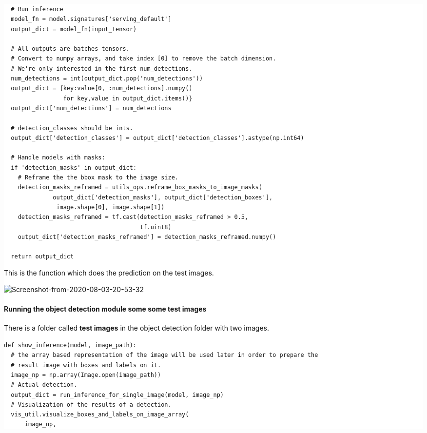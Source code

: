       # Run inference
      model_fn = model.signatures['serving_default']
      output_dict = model_fn(input_tensor)
    
      # All outputs are batches tensors.
      # Convert to numpy arrays, and take index [0] to remove the batch dimension.
      # We're only interested in the first num_detections.
      num_detections = int(output_dict.pop('num_detections'))
      output_dict = {key:value[0, :num_detections].numpy() 
                     for key,value in output_dict.items()}
      output_dict['num_detections'] = num_detections
    
      # detection_classes should be ints.
      output_dict['detection_classes'] = output_dict['detection_classes'].astype(np.int64)
       
      # Handle models with masks:
      if 'detection_masks' in output_dict:
        # Reframe the the bbox mask to the image size.
        detection_masks_reframed = utils_ops.reframe_box_masks_to_image_masks(
                  output_dict['detection_masks'], output_dict['detection_boxes'],
                   image.shape[0], image.shape[1])      
        detection_masks_reframed = tf.cast(detection_masks_reframed > 0.5,
                                           tf.uint8)
        output_dict['detection_masks_reframed'] = detection_masks_reframed.numpy()
        
      return output_dict

This is the function which does the prediction on the test images.

<img src="https://i.ibb.co/Dgwb5xN/Screenshot-from-2020-08-03-20-53-32.png" alt="Screenshot-from-2020-08-03-20-53-32" border="0">


#### Running the object detection module some some test images



There is a folder called **test images** in the object detection folder with two images.

    def show_inference(model, image_path):
      # the array based representation of the image will be used later in order to prepare the
      # result image with boxes and labels on it.
      image_np = np.array(Image.open(image_path))
      # Actual detection.
      output_dict = run_inference_for_single_image(model, image_np)
      # Visualization of the results of a detection.
      vis_util.visualize_boxes_and_labels_on_image_array(
          image_np,